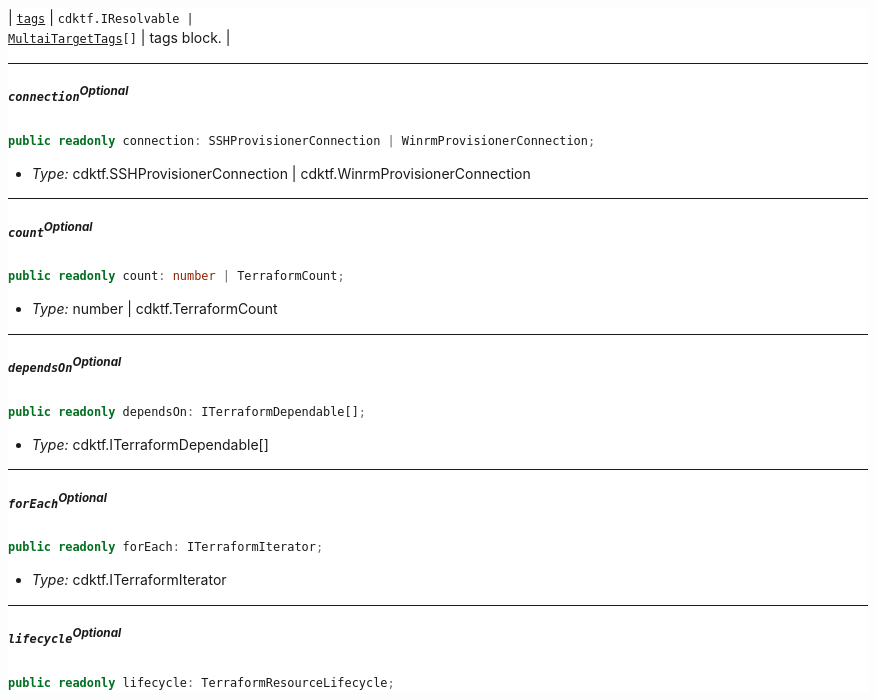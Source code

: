 | <code><a href="#@cdktf/provider-spotinst.multaiTarget.MultaiTargetConfig.property.tags">tags</a></code> | <code>cdktf.IResolvable \| <a href="#@cdktf/provider-spotinst.multaiTarget.MultaiTargetTags">MultaiTargetTags</a>[]</code> | tags block. |

---

##### `connection`<sup>Optional</sup> <a name="connection" id="@cdktf/provider-spotinst.multaiTarget.MultaiTargetConfig.property.connection"></a>

```typescript
public readonly connection: SSHProvisionerConnection | WinrmProvisionerConnection;
```

- *Type:* cdktf.SSHProvisionerConnection | cdktf.WinrmProvisionerConnection

---

##### `count`<sup>Optional</sup> <a name="count" id="@cdktf/provider-spotinst.multaiTarget.MultaiTargetConfig.property.count"></a>

```typescript
public readonly count: number | TerraformCount;
```

- *Type:* number | cdktf.TerraformCount

---

##### `dependsOn`<sup>Optional</sup> <a name="dependsOn" id="@cdktf/provider-spotinst.multaiTarget.MultaiTargetConfig.property.dependsOn"></a>

```typescript
public readonly dependsOn: ITerraformDependable[];
```

- *Type:* cdktf.ITerraformDependable[]

---

##### `forEach`<sup>Optional</sup> <a name="forEach" id="@cdktf/provider-spotinst.multaiTarget.MultaiTargetConfig.property.forEach"></a>

```typescript
public readonly forEach: ITerraformIterator;
```

- *Type:* cdktf.ITerraformIterator

---

##### `lifecycle`<sup>Optional</sup> <a name="lifecycle" id="@cdktf/provider-spotinst.multaiTarget.MultaiTargetConfig.property.lifecycle"></a>

```typescript
public readonly lifecycle: TerraformResourceLifecycle;
```
